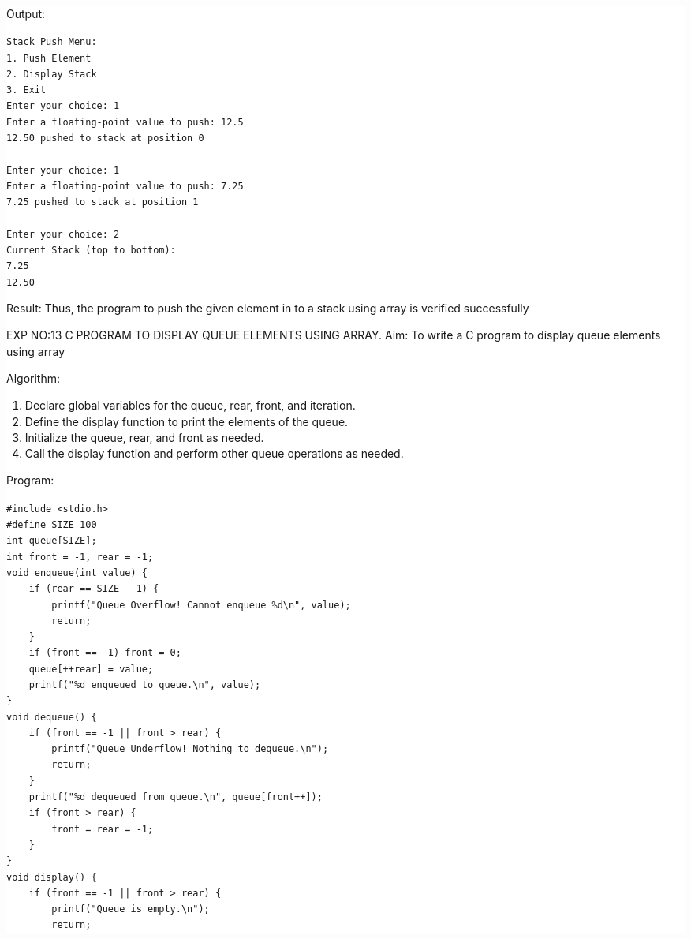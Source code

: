 

Output:
```
Stack Push Menu:
1. Push Element
2. Display Stack
3. Exit
Enter your choice: 1
Enter a floating-point value to push: 12.5
12.50 pushed to stack at position 0

Enter your choice: 1
Enter a floating-point value to push: 7.25
7.25 pushed to stack at position 1

Enter your choice: 2
Current Stack (top to bottom):
7.25
12.50
```





Result:
Thus, the program to push the given element in to a stack using array is verified successfully


 
EXP NO:13 C PROGRAM TO DISPLAY QUEUE ELEMENTS USING ARRAY.
Aim:
To write a C program to display queue elements using array

Algorithm:
1.	Declare global variables for the queue, rear, front, and iteration.
2.	Define the display function to print the elements of the queue.
3.	Initialize the queue, rear, and front as needed.
4.	Call the display function and perform other queue operations as needed.
 
Program:
```
#include <stdio.h>
#define SIZE 100 
int queue[SIZE];
int front = -1, rear = -1;
void enqueue(int value) {
    if (rear == SIZE - 1) {
        printf("Queue Overflow! Cannot enqueue %d\n", value);
        return;
    }
    if (front == -1) front = 0;
    queue[++rear] = value;
    printf("%d enqueued to queue.\n", value);
}
void dequeue() {
    if (front == -1 || front > rear) {
        printf("Queue Underflow! Nothing to dequeue.\n");
        return;
    }
    printf("%d dequeued from queue.\n", queue[front++]);
    if (front > rear) {
        front = rear = -1;
    }
}
void display() {
    if (front == -1 || front > rear) {
        printf("Queue is empty.\n");
        return;
```